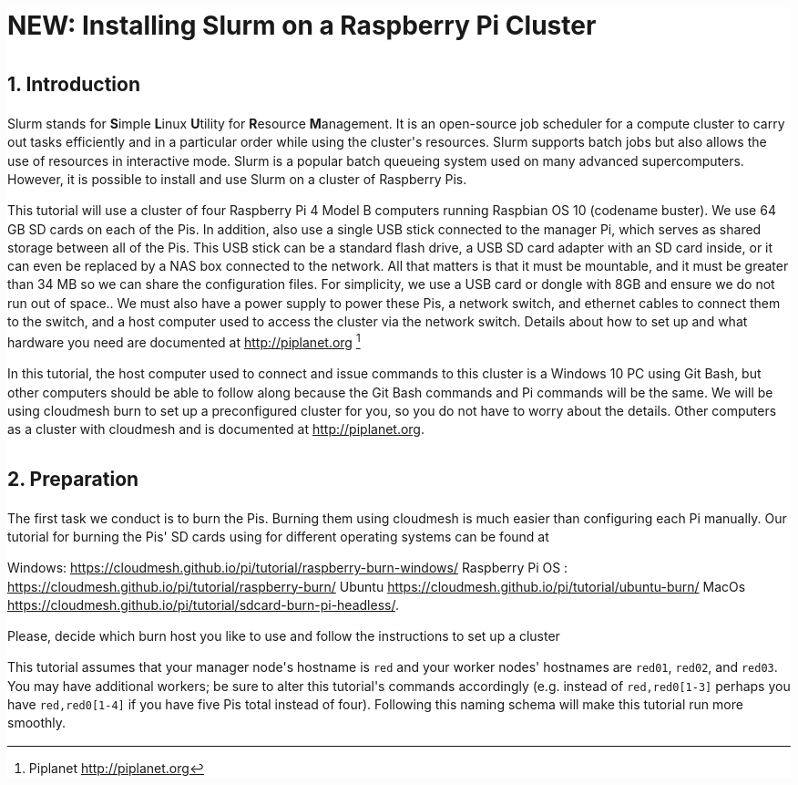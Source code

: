 # NEW: Installing Slurm on a Raspberry Pi Cluster

## 1. Introduction

Slurm stands for **S**imple **L**inux **U**tility for **R**esource **M**anagement. It is an open-source job scheduler
for a compute cluster to carry out tasks efficiently and in a particular order while using the cluster's resources. Slurm supports batch jobs but also allows the use of resources in interactive mode.
Slurm is a popular batch queueing system used on many advanced supercomputers. However, 
it is possible
to install and use Slurm on a cluster of Raspberry Pis.

This tutorial will use a cluster of four Raspberry Pi 4 Model B computers running Raspbian OS 10 (codename buster). We use 
64 GB SD cards on each of the Pis. In addition, also use a single USB stick connected to the manager Pi, which serves as shared storage
between all of the Pis. This USB stick can be a standard flash drive, a USB SD card adapter with an SD card inside, or it
can even be replaced by a NAS box connected to the network. 
All that matters is that it must be mountable, and it must be greater than 34 MB so we can share the configuration files.  For simplicity, we use a USB card or dongle with 8GB and ensure we do not run out of space.. 
We must also have a power supply to power these Pis, a network switch, and ethernet cables to connect them to the switch, and a host computer used to access the cluster via the network switch. 
Details about how to set up and what hardware you need are documented at <http://piplanet.org> [^www-piplanet]

In this tutorial, the host computer used to connect and issue commands to this cluster is a Windows 10 PC using Git Bash, but other computers 
should be able to follow along because the Git Bash commands and Pi commands will be the same. We will be using cloudmesh burn to set up a preconfigured cluster for you, so you do not have to worry about the details. Other computers as a cluster with cloudmesh and is documented at <http://piplanet.org>.

## 2. Preparation

The first task we conduct is to burn the Pis. Burning them using cloudmesh is much easier than configuring each Pi manually. Our tutorial
for burning the Pis' SD cards using for different operating systems can be found at 

Windows: <https://cloudmesh.github.io/pi/tutorial/raspberry-burn-windows/>
Raspberry Pi OS : <https://cloudmesh.github.io/pi/tutorial/raspberry-burn/> 
Ubuntu <https://cloudmesh.github.io/pi/tutorial/ubuntu-burn/>
MacOs <https://cloudmesh.github.io/pi/tutorial/sdcard-burn-pi-headless/>. 

Please, decide which burn host you like to use and follow the instructions to set up a cluster

This tutorial assumes that your manager node's hostname is `red` and your worker nodes' hostnames are `red01`, `red02`, and `red03`. You may have
additional workers; be sure to alter this tutorial's commands accordingly (e.g. instead of `red,red0[1-3]` perhaps you have `red,red0[1-4]` if
you have five Pis total instead of four). Following this naming schema will make this tutorial run more smoothly.


[^www-piplanet]: Piplanet <http://piplanet.org>
[^www-slurm]: Running SLURM locally on Ubuntu 18.04, The Weekend Writeup Blog, 